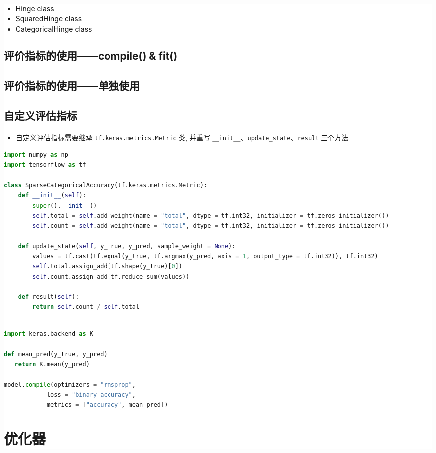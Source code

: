 - Hinge class
- SquaredHinge class
- CategoricalHinge class

## 评价指标的使用——compile() & fit()


## 评价指标的使用——单独使用

## 自定义评估指标

- 自定义评估指标需要继承 `tf.keras.metrics.Metric` 类, 
  并重写 `__init__`、`update_state`、`result` 三个方法

```python
import numpy as np
import tensorflow as tf

class SparseCategoricalAccuracy(tf.keras.metrics.Metric):
    def __init__(self):
        super().__init__()
        self.total = self.add_weight(name = "total", dtype = tf.int32, initializer = tf.zeros_initializer())
        self.count = self.add_weight(name = "total", dtype = tf.int32, initializer = tf.zeros_initializer())

    def update_state(self, y_true, y_pred, sample_weight = None):
        values = tf.cast(tf.equal(y_true, tf.argmax(y_pred, axis = 1, output_type = tf.int32)), tf.int32)
        self.total.assign_add(tf.shape(y_true)[0])
        self.count.assign_add(tf.reduce_sum(values))

    def result(self):
        return self.count / self.total
```


```python

import keras.backend as K

def mean_pred(y_true, y_pred):
   return K.mean(y_pred)

model.compile(optimizers = "rmsprop",
            loss = "binary_accuracy",
            metrics = ["accuracy", mean_pred])
```

# 优化器
